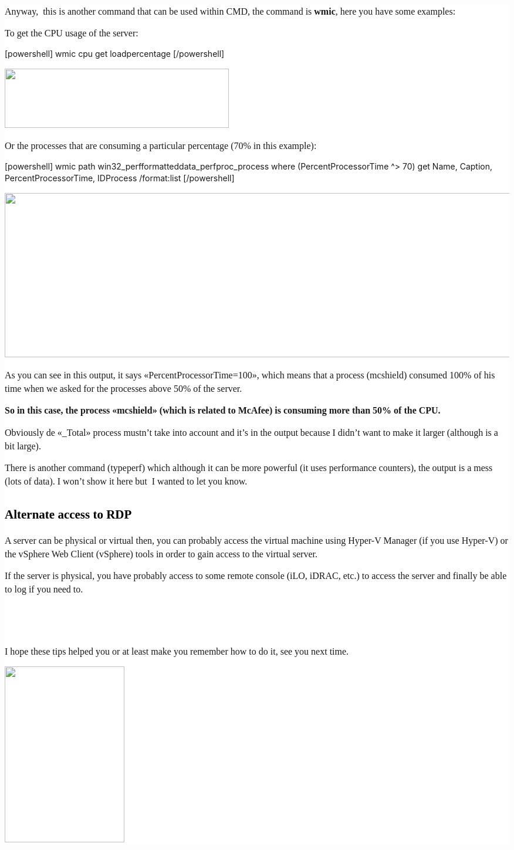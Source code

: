 <span style="font-family: Nunito; font-size: 16px;">Anyway,  this is another command that can be used within CMD, the command is <strong>wmic</strong>, here you have some examples:</span>

<span style="font-family: Nunito; font-size: 16px;">To get the CPU usage of the server:<br /> </span>

[powershell] wmic cpu get loadpercentage [/powershell]

<img loading="lazy" class="alignnone wp-image-1521 size-full" src="http://wp.docker.localhost:8000/wp-content/uploads/2020/02/wmic_cpugetloadpercentage.png" alt="" width="382" height="101" srcset="http://wp.docker.localhost:8000/wp-content/uploads/2020/02/wmic_cpugetloadpercentage.png 382w, http://wp.docker.localhost:8000/wp-content/uploads/2020/02/wmic_cpugetloadpercentage-300x79.png 300w" sizes="(max-width: 382px) 100vw, 382px" /> 

<span style="font-family: Nunito; font-size: 16px;">Or the processes that are consuming a particular percentage (70% in this example):</span>

[powershell] wmic path win32\_perfformatteddata\_perfproc_process where (PercentProcessorTime ^> 70) get Name, Caption, PercentProcessorTime, IDProcess /format:list [/powershell]

<img loading="lazy" class="alignnone wp-image-1522 size-full" src="http://wp.docker.localhost:8000/wp-content/uploads/2020/02/wmic_get70percent.png" alt="" width="861" height="280" srcset="http://wp.docker.localhost:8000/wp-content/uploads/2020/02/wmic_get70percent.png 861w, http://wp.docker.localhost:8000/wp-content/uploads/2020/02/wmic_get70percent-300x98.png 300w, http://wp.docker.localhost:8000/wp-content/uploads/2020/02/wmic_get70percent-768x250.png 768w" sizes="(max-width: 861px) 100vw, 861px" /> 

<span style="font-family: Nunito; font-size: 16px;">As you can see in this output, it says «PercentProcessorTime=100», which means that a process (mcshield) consumed 100% of his time when we asked for the processes above 50% of the server.</span>

<span style="font-family: Nunito; font-size: 16px;"><strong>So in this case, the process «mcshield» (which is related to McAfee) is consuming more than 50% of the CPU.</strong></span>

<span style="font-family: Nunito; font-size: 16px;">Obviously de «_Total» process mustn&#8217;t take into account and it&#8217;s in the output because I didn&#8217;t want to make it larger (although is a bit large).</span>

<span style="font-family: Nunito; font-size: 16px;">There is another command (typeperf) which although it can be more powerful (it uses performance counters), the output is a mess (lots of data). I won&#8217;t show it here but  I wanted to let you know.</span>

## 

## <span style="font-family: Nunito;"><strong><span style="color: #000000;">Alternate access to RDP</span></strong><br /> </span>

<span style="font-family: Nunito; font-size: 16px;">A server can be physical or virtual then, you can probably access the virtual machine using Hyper-V Manager (if you use Hyper-V) or the vSphere Web Client (vSphere) tools in order to gain access to the virtual server.<br /> </span>

<span style="font-family: Nunito; font-size: 16px;">If the server is physical, you have probably access to some remote console (iLO, iDRAC, etc.) to access the server and finally be able to log if you need to.</span>

&nbsp;

&nbsp;

<span style="font-family: Nunito; font-size: 16px;">I hope these tips helped you or at least make you remember how to do it, see you next time.</span>

<img loading="lazy" class="alignnone wp-image-1471 size-medium" src="http://wp.docker.localhost:8000/wp-content/uploads/2020/02/vault_boy_approval-204x300.png" alt="" width="204" height="300" srcset="http://wp.docker.localhost:8000/wp-content/uploads/2020/02/vault_boy_approval-204x300.png 204w, http://wp.docker.localhost:8000/wp-content/uploads/2020/02/vault_boy_approval-697x1024.png 697w, http://wp.docker.localhost:8000/wp-content/uploads/2020/02/vault_boy_approval-768x1128.png 768w, http://wp.docker.localhost:8000/wp-content/uploads/2020/02/vault_boy_approval-1046x1536.png 1046w, http://wp.docker.localhost:8000/wp-content/uploads/2020/02/vault_boy_approval-1394x2048.png 1394w, http://wp.docker.localhost:8000/wp-content/uploads/2020/02/vault_boy_approval-1568x2303.png 1568w, http://wp.docker.localhost:8000/wp-content/uploads/2020/02/vault_boy_approval.png 1600w" sizes="(max-width: 204px) 100vw, 204px" />